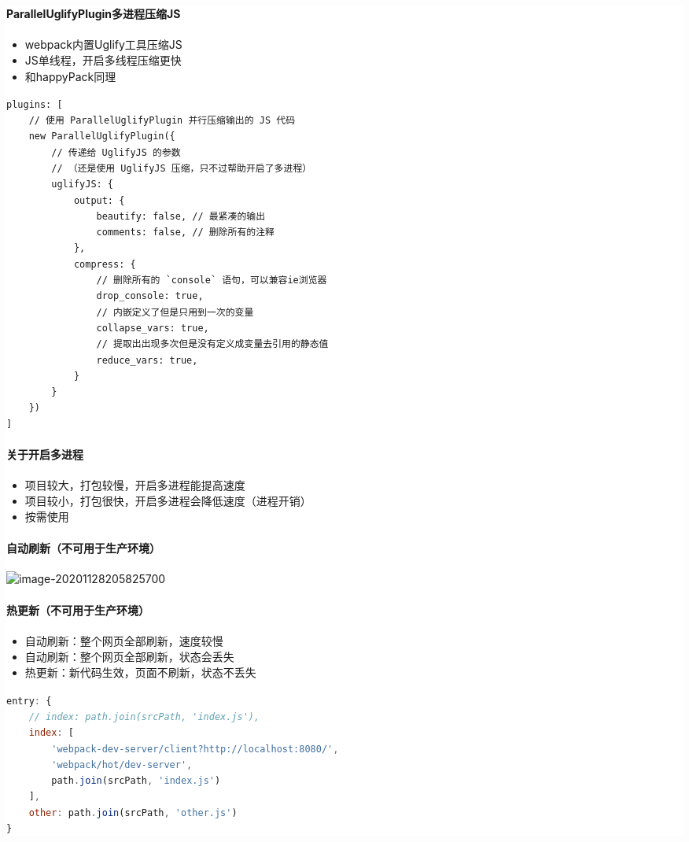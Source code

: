 #### ParallelUglifyPlugin多进程压缩JS

+ webpack内置Uglify工具压缩JS
+ JS单线程，开启多线程压缩更快
+ 和happyPack同理

```
plugins: [
    // 使用 ParallelUglifyPlugin 并行压缩输出的 JS 代码
    new ParallelUglifyPlugin({
        // 传递给 UglifyJS 的参数
        // （还是使用 UglifyJS 压缩，只不过帮助开启了多进程）
        uglifyJS: {
            output: {
                beautify: false, // 最紧凑的输出
                comments: false, // 删除所有的注释
            },
            compress: {
                // 删除所有的 `console` 语句，可以兼容ie浏览器
                drop_console: true,
                // 内嵌定义了但是只用到一次的变量
                collapse_vars: true,
                // 提取出出现多次但是没有定义成变量去引用的静态值
                reduce_vars: true,
            }
        }
    })
]
```

#### 关于开启多进程

+ 项目较大，打包较慢，开启多进程能提高速度
+ 项目较小，打包很快，开启多进程会降低速度（进程开销）
+ 按需使用

#### 自动刷新（不可用于生产环境）

![image-20201128205825700](C:\Users\86252\AppData\Roaming\Typora\typora-user-images\image-20201128205825700.png)

#### 热更新（不可用于生产环境）

+ 自动刷新：整个网页全部刷新，速度较慢
+ 自动刷新：整个网页全部刷新，状态会丢失
+ 热更新：新代码生效，页面不刷新，状态不丢失

```js
entry: {
    // index: path.join(srcPath, 'index.js'),
    index: [
        'webpack-dev-server/client?http://localhost:8080/',
        'webpack/hot/dev-server',
        path.join(srcPath, 'index.js')
    ],
    other: path.join(srcPath, 'other.js')
}
```
